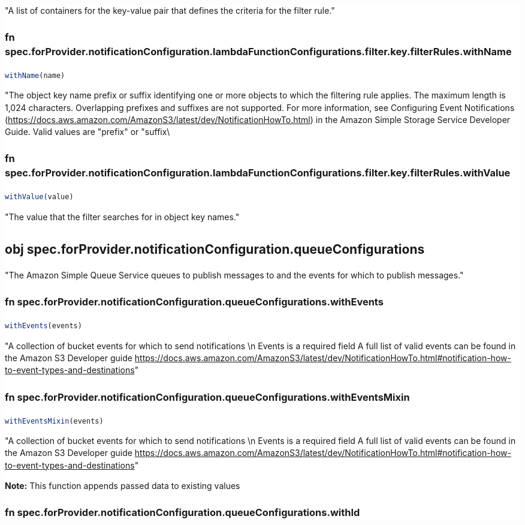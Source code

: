 "A list of containers for the key-value pair that defines the criteria for the filter rule."

### fn spec.forProvider.notificationConfiguration.lambdaFunctionConfigurations.filter.key.filterRules.withName

```ts
withName(name)
```

"The object key name prefix or suffix identifying one or more objects to which the filtering rule applies. The maximum length is 1,024 characters. Overlapping prefixes and suffixes are not supported. For more information, see Configuring Event Notifications (https://docs.aws.amazon.com/AmazonS3/latest/dev/NotificationHowTo.html) in the Amazon Simple Storage Service Developer Guide. Valid values are \"prefix\" or \"suffix\

### fn spec.forProvider.notificationConfiguration.lambdaFunctionConfigurations.filter.key.filterRules.withValue

```ts
withValue(value)
```

"The value that the filter searches for in object key names."

## obj spec.forProvider.notificationConfiguration.queueConfigurations

"The Amazon Simple Queue Service queues to publish messages to and the events for which to publish messages."

### fn spec.forProvider.notificationConfiguration.queueConfigurations.withEvents

```ts
withEvents(events)
```

"A collection of bucket events for which to send notifications \n Events is a required field A full list of valid events can be found in the Amazon S3 Developer guide https://docs.aws.amazon.com/AmazonS3/latest/dev/NotificationHowTo.html#notification-how-to-event-types-and-destinations"

### fn spec.forProvider.notificationConfiguration.queueConfigurations.withEventsMixin

```ts
withEventsMixin(events)
```

"A collection of bucket events for which to send notifications \n Events is a required field A full list of valid events can be found in the Amazon S3 Developer guide https://docs.aws.amazon.com/AmazonS3/latest/dev/NotificationHowTo.html#notification-how-to-event-types-and-destinations"

**Note:** This function appends passed data to existing values

### fn spec.forProvider.notificationConfiguration.queueConfigurations.withId
